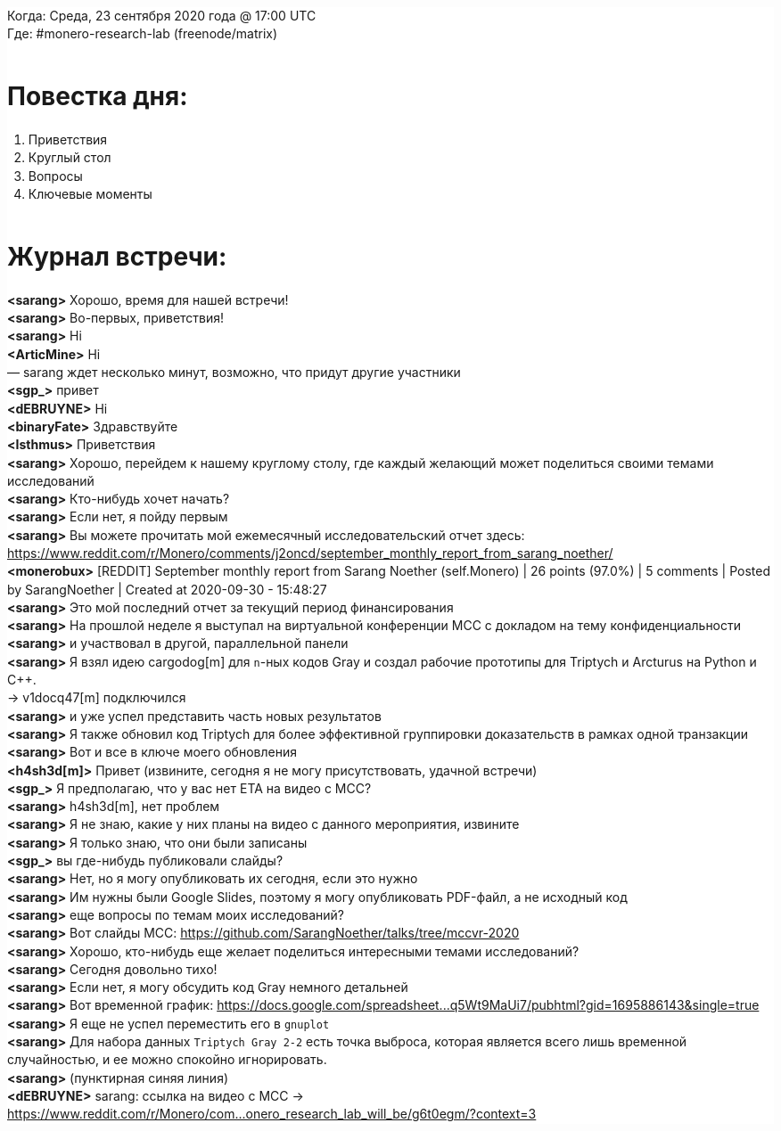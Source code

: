 Когда: Среда, 23 сентября 2020 года @ 17:00 UTC  
Где: #monero-research-lab (freenode/matrix)

# Повестка дня:
1. Приветствия
2. Круглый стол
3. Вопросы
4. Ключевые моменты

# Журнал встречи:

**\<sarang\>** Хорошо, время для нашей встречи!  
**\<sarang\>** Во-первых, приветствия!  
**\<sarang\>** Hi  
**\<ArticMine\>** Hi  
— sarang ждет несколько минут, возможно, что придут другие участники  
**\<sgp_\>** привет  
**\<dEBRUYNE\>** Hi  
**\<binaryFate\>** Здравствуйте  
**\<Isthmus\>** Приветствия  
**\<sarang\>** Хорошо, перейдем к нашему круглому столу, где каждый желающий может поделиться своими темами исследований  
**\<sarang\>** Кто-нибудь хочет начать?  
**\<sarang\>** Если нет, я пойду первым  
**\<sarang\>** Вы можете прочитать мой ежемесячный исследовательский отчет здесь: https://www.reddit.com/r/Monero/comments/j2oncd/september_monthly_report_from_sarang_noether/  
**\<monerobux\>** [REDDIT] September monthly report from Sarang Noether (self.Monero) | 26 points (97.0%) | 5 comments | Posted by SarangNoether | Created at 2020-09-30 - 15:48:27  
**\<sarang\>** Это мой последний отчет за текущий период финансирования  
**\<sarang\>** На прошлой неделе я выступал на виртуальной конференции MCC с докладом на тему конфиденциальности  
**\<sarang\>** и участвовал в другой, параллельной панели  
**\<sarang\>** Я взял идею cargodog[m] для `n`-ных кодов Gray и создал рабочие прототипы для Triptych и Arcturus на Python и C++.  
→ v1docq47[m] подключился  
**\<sarang\>** и уже успел представить часть новых результатов  
**\<sarang\>** Я также обновил код Triptych для более эффективной группировки доказательств в рамках одной транзакции  
**\<sarang\>** Вот и все в ключе моего обновления  
**\<h4sh3d[m]\>** Привет (извините, сегодня я не могу присутствовать, удачной встречи)  
**\<sgp_\>** Я предполагаю, что у вас нет ETA на видео с MCC?  
**\<sarang\>** h4sh3d[m], нет проблем  
**\<sarang\>** Я не знаю, какие у них планы на видео с данного мероприятия, извините  
**\<sarang\>** Я только знаю, что они были записаны  
**\<sgp_\>** вы где-нибудь публиковали слайды?  
**\<sarang\>** Нет, но я могу опубликовать их сегодня, если это нужно  
**\<sarang\>** Им нужны были Google Slides, поэтому я могу опубликовать PDF-файл, а не исходный код  
**\<sarang\>** еще вопросы по темам моих исследований?  
**\<sarang\>** Вот слайды MCC: https://github.com/SarangNoether/talks/tree/mccvr-2020  
**\<sarang\>** Хорошо, кто-нибудь еще желает поделиться интересными темами исследований?  
**\<sarang\>** Сегодня довольно тихо!  
**\<sarang\>** Если нет, я могу обсудить код Gray немного детальней  
**\<sarang\>** Вот временной график: https://docs.google.com/spreadsheet...q5Wt9MaUi7/pubhtml?gid=1695886143&single=true  
**\<sarang\>** Я еще не успел переместить его в `gnuplot`  
**\<sarang\>** Для набора данных `Triptych Gray 2-2` есть точка выброса, которая является всего лишь временной случайностью, и ее можно спокойно игнорировать.  
**\<sarang\>** (пунктирная синяя линия)  
**\<dEBRUYNE\>** sarang: ссылка на видео с MCC -> https://www.reddit.com/r/Monero/com...onero_research_lab_will_be/g6t0egm/?context=3  